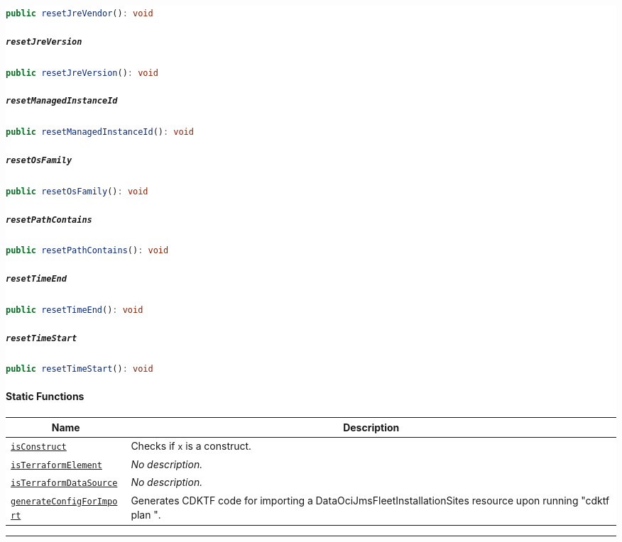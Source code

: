 ```typescript
public resetJreVendor(): void
```

##### `resetJreVersion` <a name="resetJreVersion" id="rhizo-co-terraform-provider-oci.dataOciJmsFleetInstallationSites.DataOciJmsFleetInstallationSites.resetJreVersion"></a>

```typescript
public resetJreVersion(): void
```

##### `resetManagedInstanceId` <a name="resetManagedInstanceId" id="rhizo-co-terraform-provider-oci.dataOciJmsFleetInstallationSites.DataOciJmsFleetInstallationSites.resetManagedInstanceId"></a>

```typescript
public resetManagedInstanceId(): void
```

##### `resetOsFamily` <a name="resetOsFamily" id="rhizo-co-terraform-provider-oci.dataOciJmsFleetInstallationSites.DataOciJmsFleetInstallationSites.resetOsFamily"></a>

```typescript
public resetOsFamily(): void
```

##### `resetPathContains` <a name="resetPathContains" id="rhizo-co-terraform-provider-oci.dataOciJmsFleetInstallationSites.DataOciJmsFleetInstallationSites.resetPathContains"></a>

```typescript
public resetPathContains(): void
```

##### `resetTimeEnd` <a name="resetTimeEnd" id="rhizo-co-terraform-provider-oci.dataOciJmsFleetInstallationSites.DataOciJmsFleetInstallationSites.resetTimeEnd"></a>

```typescript
public resetTimeEnd(): void
```

##### `resetTimeStart` <a name="resetTimeStart" id="rhizo-co-terraform-provider-oci.dataOciJmsFleetInstallationSites.DataOciJmsFleetInstallationSites.resetTimeStart"></a>

```typescript
public resetTimeStart(): void
```

#### Static Functions <a name="Static Functions" id="Static Functions"></a>

| **Name** | **Description** |
| --- | --- |
| <code><a href="#rhizo-co-terraform-provider-oci.dataOciJmsFleetInstallationSites.DataOciJmsFleetInstallationSites.isConstruct">isConstruct</a></code> | Checks if `x` is a construct. |
| <code><a href="#rhizo-co-terraform-provider-oci.dataOciJmsFleetInstallationSites.DataOciJmsFleetInstallationSites.isTerraformElement">isTerraformElement</a></code> | *No description.* |
| <code><a href="#rhizo-co-terraform-provider-oci.dataOciJmsFleetInstallationSites.DataOciJmsFleetInstallationSites.isTerraformDataSource">isTerraformDataSource</a></code> | *No description.* |
| <code><a href="#rhizo-co-terraform-provider-oci.dataOciJmsFleetInstallationSites.DataOciJmsFleetInstallationSites.generateConfigForImport">generateConfigForImport</a></code> | Generates CDKTF code for importing a DataOciJmsFleetInstallationSites resource upon running "cdktf plan <stack-name>". |

---